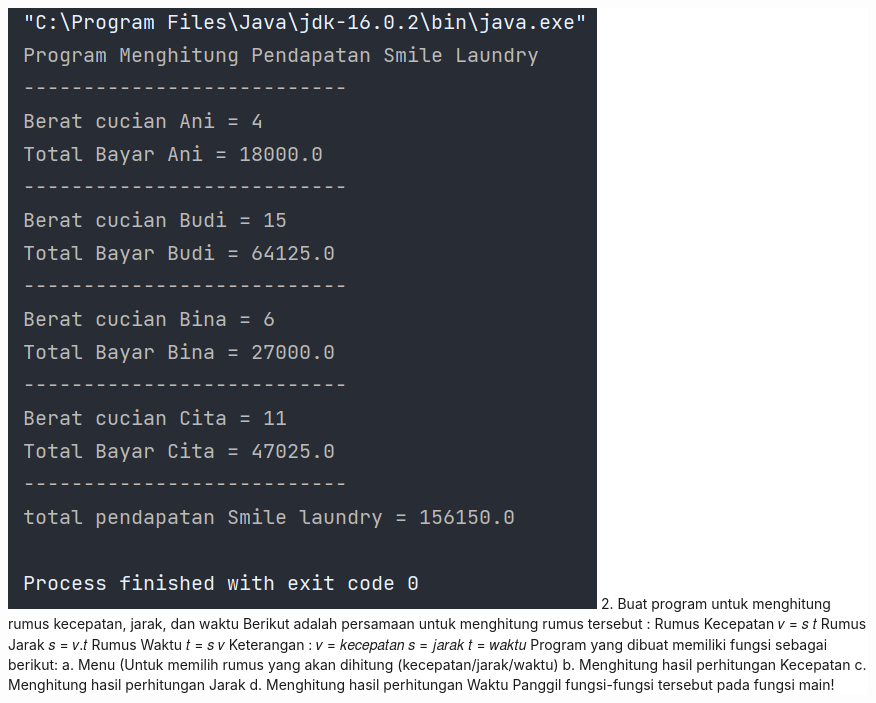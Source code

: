 <img src = "images/run_tugas1.png">
2. Buat program untuk menghitung rumus kecepatan, jarak, dan waktu
Berikut adalah persamaan untuk menghitung rumus tersebut :
Rumus Kecepatan
𝑣 =
𝑠
𝑡
Rumus Jarak
𝑠 = 𝑣.𝑡
Rumus Waktu
𝑡 =
𝑠
𝑣
Keterangan :
𝑣 = 𝑘𝑒𝑐𝑒𝑝𝑎𝑡𝑎𝑛
𝑠 = 𝑗𝑎𝑟𝑎𝑘
𝑡 = 𝑤𝑎𝑘𝑡𝑢
Program yang dibuat memiliki fungsi sebagai berikut:
a. Menu (Untuk memilih rumus yang akan dihitung (kecepatan/jarak/waktu)
b. Menghitung hasil perhitungan Kecepatan
c. Menghitung hasil perhitungan Jarak
d. Menghitung hasil perhitungan Waktu
Panggil fungsi-fungsi tersebut pada fungsi main!
